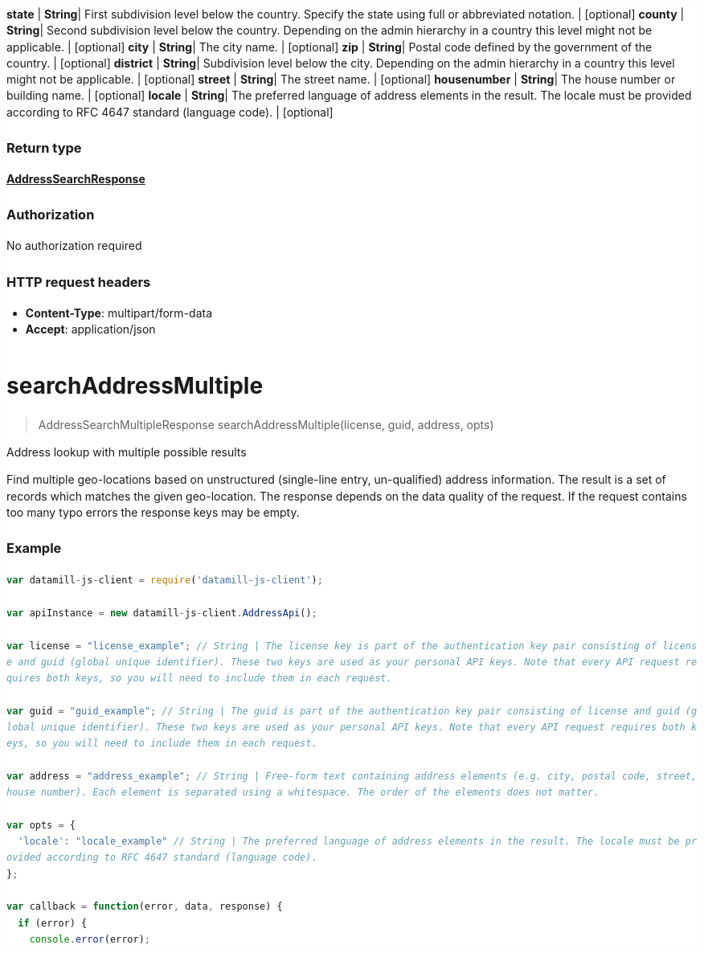 **state** | **String**| First subdivision level below the country. Specify the state using full or abbreviated notation. | [optional] 
 **county** | **String**| Second subdivision level below the country. Depending on the admin hierarchy in a country this level might not be applicable. | [optional] 
 **city** | **String**| The city name. | [optional] 
 **zip** | **String**| Postal code defined by the government of the country. | [optional] 
 **district** | **String**| Subdivision level below the city. Depending on the admin hierarchy in a country this level might not be applicable. | [optional] 
 **street** | **String**| The street name. | [optional] 
 **housenumber** | **String**| The house number or building name. | [optional] 
 **locale** | **String**| The preferred language of address elements in the result. The locale must be provided according to RFC 4647 standard (language code). | [optional] 

### Return type

[**AddressSearchResponse**](AddressSearchResponse.md)

### Authorization

No authorization required

### HTTP request headers

 - **Content-Type**: multipart/form-data
 - **Accept**: application/json

<a name="searchAddressMultiple"></a>
# **searchAddressMultiple**
> AddressSearchMultipleResponse searchAddressMultiple(license, guid, address, opts)

Address lookup with multiple possible results

Find multiple geo-locations based on unstructured (single-line entry, un-qualified) address information. The result is a set of records which matches the given geo-location. The response depends on the data quality of the request. If the request contains too many typo errors the response keys may be empty. 

### Example
```javascript
var datamill-js-client = require('datamill-js-client');

var apiInstance = new datamill-js-client.AddressApi();

var license = "license_example"; // String | The license key is part of the authentication key pair consisting of license and guid (global unique identifier). These two keys are used as your personal API keys. Note that every API request requires both keys, so you will need to include them in each request. 

var guid = "guid_example"; // String | The guid is part of the authentication key pair consisting of license and guid (global unique identifier). These two keys are used as your personal API keys. Note that every API request requires both keys, so you will need to include them in each request. 

var address = "address_example"; // String | Free-form text containing address elements (e.g. city, postal code, street, house number). Each element is separated using a whitespace. The order of the elements does not matter.

var opts = { 
  'locale': "locale_example" // String | The preferred language of address elements in the result. The locale must be provided according to RFC 4647 standard (language code).
};

var callback = function(error, data, response) {
  if (error) {
    console.error(error);
```